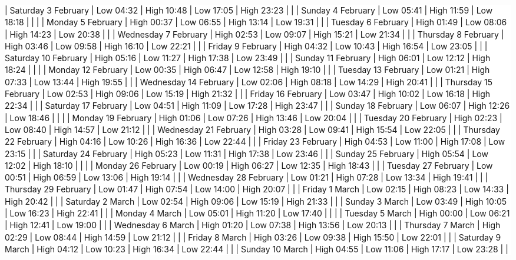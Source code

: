 | Saturday 3 February | Low 04:32 | High 10:48 | Low 17:05 | High 23:23 |  |
| Sunday 4 February | Low 05:41 | High 11:59 | Low 18:18 |  |  |
| Monday 5 February | High 00:37 | Low 06:55 | High 13:14 | Low 19:31 |  |
| Tuesday 6 February | High 01:49 | Low 08:06 | High 14:23 | Low 20:38 |  |
| Wednesday 7 February | High 02:53 | Low 09:07 | High 15:21 | Low 21:34 |  |
| Thursday 8 February | High 03:46 | Low 09:58 | High 16:10 | Low 22:21 |  |
| Friday 9 February | High 04:32 | Low 10:43 | High 16:54 | Low 23:05 |  |
| Saturday 10 February | High 05:16 | Low 11:27 | High 17:38 | Low 23:49 |  |
| Sunday 11 February | High 06:01 | Low 12:12 | High 18:24 |  |  |
| Monday 12 February | Low 00:35 | High 06:47 | Low 12:58 | High 19:10 |  |
| Tuesday 13 February | Low 01:21 | High 07:33 | Low 13:44 | High 19:55 |  |
| Wednesday 14 February | Low 02:06 | High 08:18 | Low 14:29 | High 20:41 |  |
| Thursday 15 February | Low 02:53 | High 09:06 | Low 15:19 | High 21:32 |  |
| Friday 16 February | Low 03:47 | High 10:02 | Low 16:18 | High 22:34 |  |
| Saturday 17 February | Low 04:51 | High 11:09 | Low 17:28 | High 23:47 |  |
| Sunday 18 February | Low 06:07 | High 12:26 | Low 18:46 |  |  |
| Monday 19 February | High 01:06 | Low 07:26 | High 13:46 | Low 20:04 |  |
| Tuesday 20 February | High 02:23 | Low 08:40 | High 14:57 | Low 21:12 |  |
| Wednesday 21 February | High 03:28 | Low 09:41 | High 15:54 | Low 22:05 |  |
| Thursday 22 February | High 04:16 | Low 10:26 | High 16:36 | Low 22:44 |  |
| Friday 23 February | High 04:53 | Low 11:00 | High 17:08 | Low 23:15 |  |
| Saturday 24 February | High 05:23 | Low 11:31 | High 17:38 | Low 23:46 |  |
| Sunday 25 February | High 05:54 | Low 12:02 | High 18:10 |  |  |
| Monday 26 February | Low 00:19 | High 06:27 | Low 12:35 | High 18:43 |  |
| Tuesday 27 February | Low 00:51 | High 06:59 | Low 13:06 | High 19:14 |  |
| Wednesday 28 February | Low 01:21 | High 07:28 | Low 13:34 | High 19:41 |  |
| Thursday 29 February | Low 01:47 | High 07:54 | Low 14:00 | High 20:07 |  |
| Friday 1 March | Low 02:15 | High 08:23 | Low 14:33 | High 20:42 |  |
| Saturday 2 March | Low 02:54 | High 09:06 | Low 15:19 | High 21:33 |  |
| Sunday 3 March | Low 03:49 | High 10:05 | Low 16:23 | High 22:41 |  |
| Monday 4 March | Low 05:01 | High 11:20 | Low 17:40 |  |  |
| Tuesday 5 March | High 00:00 | Low 06:21 | High 12:41 | Low 19:00 |  |
| Wednesday 6 March | High 01:20 | Low 07:38 | High 13:56 | Low 20:13 |  |
| Thursday 7 March | High 02:29 | Low 08:44 | High 14:59 | Low 21:12 |  |
| Friday 8 March | High 03:26 | Low 09:38 | High 15:50 | Low 22:01 |  |
| Saturday 9 March | High 04:12 | Low 10:23 | High 16:34 | Low 22:44 |  |
| Sunday 10 March | High 04:55 | Low 11:06 | High 17:17 | Low 23:28 |  |